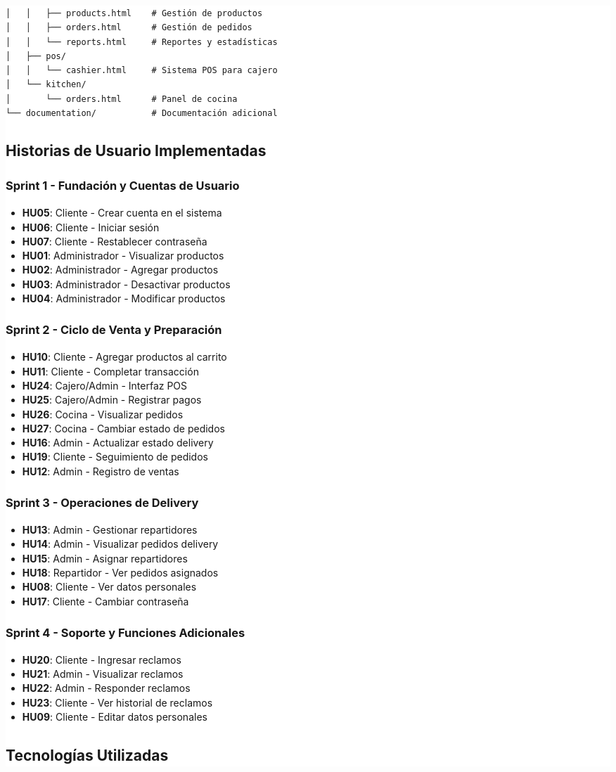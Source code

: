 ```
│   │   ├── products.html    # Gestión de productos
│   │   ├── orders.html      # Gestión de pedidos
│   │   └── reports.html     # Reportes y estadísticas
│   ├── pos/
│   │   └── cashier.html     # Sistema POS para cajero
│   └── kitchen/
│       └── orders.html      # Panel de cocina
└── documentation/           # Documentación adicional
```

## Historias de Usuario Implementadas

### Sprint 1 - Fundación y Cuentas de Usuario
- **HU05**: Cliente - Crear cuenta en el sistema
- **HU06**: Cliente - Iniciar sesión
- **HU07**: Cliente - Restablecer contraseña
- **HU01**: Administrador - Visualizar productos
- **HU02**: Administrador - Agregar productos
- **HU03**: Administrador - Desactivar productos
- **HU04**: Administrador - Modificar productos

### Sprint 2 - Ciclo de Venta y Preparación
- **HU10**: Cliente - Agregar productos al carrito
- **HU11**: Cliente - Completar transacción
- **HU24**: Cajero/Admin - Interfaz POS
- **HU25**: Cajero/Admin - Registrar pagos
- **HU26**: Cocina - Visualizar pedidos
- **HU27**: Cocina - Cambiar estado de pedidos
- **HU16**: Admin - Actualizar estado delivery
- **HU19**: Cliente - Seguimiento de pedidos
- **HU12**: Admin - Registro de ventas

### Sprint 3 - Operaciones de Delivery
- **HU13**: Admin - Gestionar repartidores
- **HU14**: Admin - Visualizar pedidos delivery
- **HU15**: Admin - Asignar repartidores
- **HU18**: Repartidor - Ver pedidos asignados
- **HU08**: Cliente - Ver datos personales
- **HU17**: Cliente - Cambiar contraseña

### Sprint 4 - Soporte y Funciones Adicionales
- **HU20**: Cliente - Ingresar reclamos
- **HU21**: Admin - Visualizar reclamos
- **HU22**: Admin - Responder reclamos
- **HU23**: Cliente - Ver historial de reclamos
- **HU09**: Cliente - Editar datos personales

## Tecnologías Utilizadas
